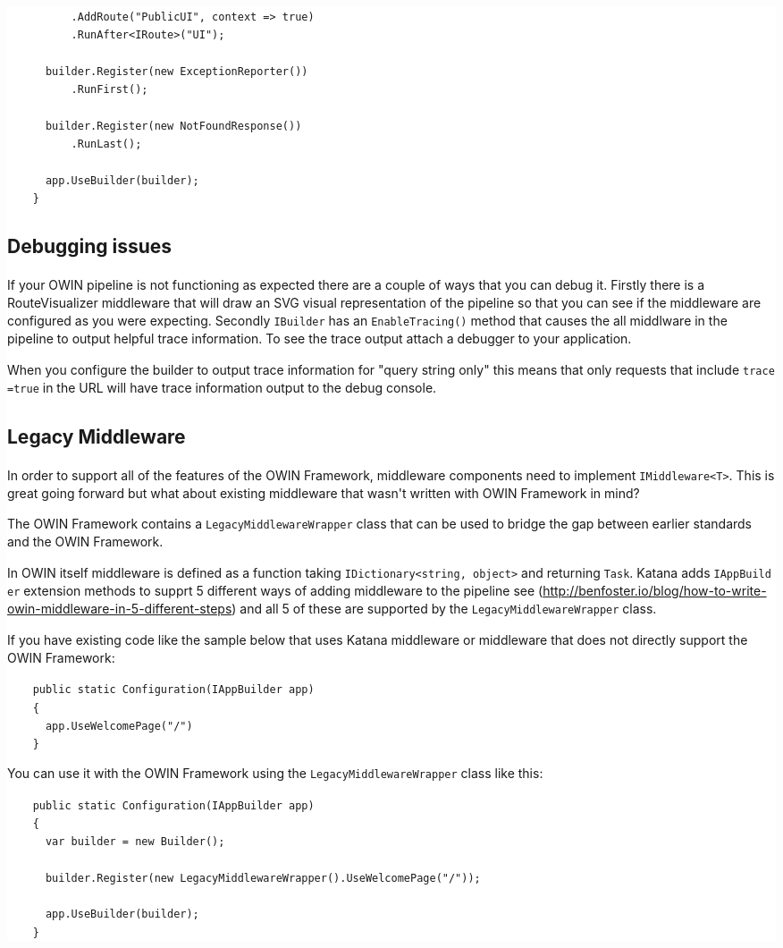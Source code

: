 ```
          .AddRoute("PublicUI", context => true)
          .RunAfter<IRoute>("UI");

	  builder.Register(new ExceptionReporter())
	      .RunFirst();
	  
	  builder.Register(new NotFoundResponse())
	      .RunLast();

      app.UseBuilder(builder);
    }
```
## Debugging issues

If your OWIN pipeline is not functioning as expected there are a couple of ways that
you can debug it. Firstly there is a RouteVisualizer middleware that will draw an SVG
visual representation of the pipeline so that you can see if the middleware are configured
as you were expecting. Secondly `IBuilder` has an `EnableTracing()` method that causes the
all middlware in the pipeline to output helpful trace information. To see the trace output 
attach a debugger to your application.

When you configure the builder to output trace information for "query string only" this
means that only requests that include `trace=true` in the URL will have trace information
output to the debug console.

## Legacy Middleware

In order to support all of the features of the OWIN Framework, middleware components
need to implement `IMiddleware<T>`. This is great going forward but what about existing
middleware that wasn't written with OWIN Framework in mind?

The OWIN Framework contains a `LegacyMiddlewareWrapper` class that can be used to bridge
the gap between earlier standards and the OWIN Framework.

In OWIN itself middleware is defined as a function taking `IDictionary<string, object>` and 
returning `Task`. Katana adds `IAppBuilder` extension methods to supprt 5 different ways of 
adding middleware to the pipeline see
(http://benfoster.io/blog/how-to-write-owin-middleware-in-5-different-steps) and
all 5 of these are supported by the `LegacyMiddlewareWrapper` class.

If you have existing code like the sample below that uses Katana middleware or middleware
that does not directly support the OWIN Framework:

```
    public static Configuration(IAppBuilder app)
    {
      app.UseWelcomePage("/")
    }
```

You can use it with the OWIN Framework using the `LegacyMiddlewareWrapper` class like this:


```
    public static Configuration(IAppBuilder app)
    {
      var builder = new Builder();
	  
      builder.Register(new LegacyMiddlewareWrapper().UseWelcomePage("/"));
	  
      app.UseBuilder(builder);
    }
```
